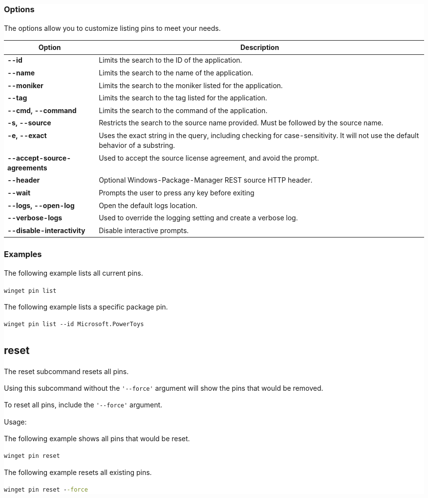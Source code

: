 ### Options

The options allow you to customize listing pins to meet your needs.

| Option  | Description |
|-------------|-------------|  
| **--id**    |  Limits the search to the ID of the application.   |  
| **--name**   |  Limits the search to the name of the application. |  
| **--moniker**   | Limits the search to the moniker listed for the application. |  
| **--tag**   | Limits the search to the tag listed for the application. | 
| **--cmd, --command**   | Limits the search to the command of the application. |   
| **-s, --source**   |  Restricts the search to the source name provided. Must be followed by the source name. |  
| **-e, --exact**   |   Uses the exact string in the query, including checking for case-sensitivity. It will not use the default behavior of a substring. |  
| **--accept-source-agreements** | Used to accept the source license agreement, and avoid the prompt. |
| **--header** | Optional Windows-Package-Manager REST source HTTP header. |
| **--wait** | Prompts the user to press any key before exiting |
| **--logs, --open-log**  | Open the default logs location. |
| **--verbose-logs** | Used to override the logging setting and create a verbose log. |
| **--disable-interactivity** | Disable interactive prompts. |

### Examples

The following example lists all current pins. 

```CMD
winget pin list
```

The following example lists a specific package pin.

```CMD
winget pin list --id Microsoft.PowerToys
```

## reset

The reset subcommand resets all pins.

Using this subcommand without the `'--force'` argument will show the pins that would be removed.

To reset all pins, include the `'--force'` argument.

Usage:

The following example shows all pins that would be reset.

```cmd
winget pin reset
```

The following example resets all existing pins.

```cmd
winget pin reset --force
```